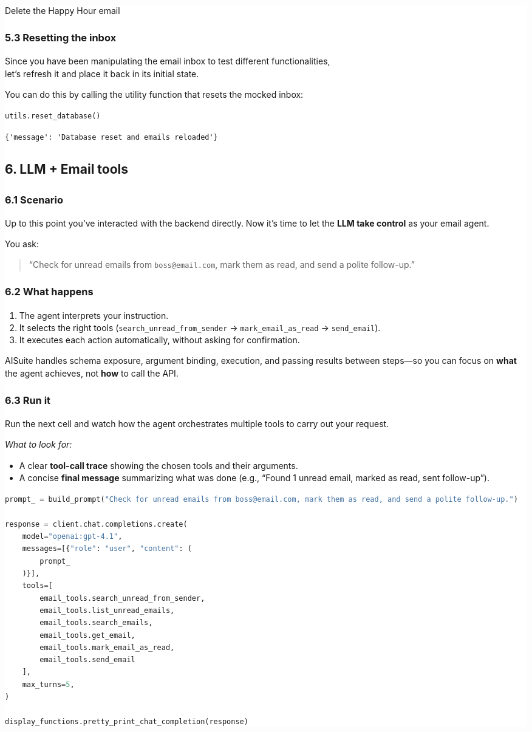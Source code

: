 Delete the Happy Hour email
</code></pre></div>


### 5.3 Resetting the inbox

Since you have been manipulating the email inbox to test different functionalities,  
let’s refresh it and place it back in its initial state.  

You can do this by calling the utility function that resets the mocked inbox:


```python
utils.reset_database()
```




    {'message': 'Database reset and emails reloaded'}



## 6. LLM + Email tools

### 6.1 Scenario
Up to this point you’ve interacted with the backend directly. Now it’s time to let the **LLM take control** as your email agent.

You ask:
> “Check for unread emails from `boss@email.com`, mark them as read, and send a polite follow-up.”

### 6.2 What happens
1. The agent interprets your instruction.  
2. It selects the right tools (`search_unread_from_sender` → `mark_email_as_read` → `send_email`).  
3. It executes each action automatically, without asking for confirmation.

AISuite handles schema exposure, argument binding, execution, and passing results between steps—so you can focus on **what** the agent achieves, not **how** to call the API.

### 6.3 Run it
Run the next cell and watch how the agent orchestrates multiple tools to carry out your request.

*What to look for:*
- A clear **tool-call trace** showing the chosen tools and their arguments.  
- A concise **final message** summarizing what was done (e.g., “Found 1 unread email, marked as read, sent follow-up”). 


```python
prompt_ = build_prompt("Check for unread emails from boss@email.com, mark them as read, and send a polite follow-up.")

response = client.chat.completions.create(
    model="openai:gpt-4.1",
    messages=[{"role": "user", "content": (
        prompt_
    )}],
    tools=[
        email_tools.search_unread_from_sender,
        email_tools.list_unread_emails,
        email_tools.search_emails,
        email_tools.get_email,
        email_tools.mark_email_as_read,
        email_tools.send_email
    ],
    max_turns=5,
)

display_functions.pretty_print_chat_completion(response)
```